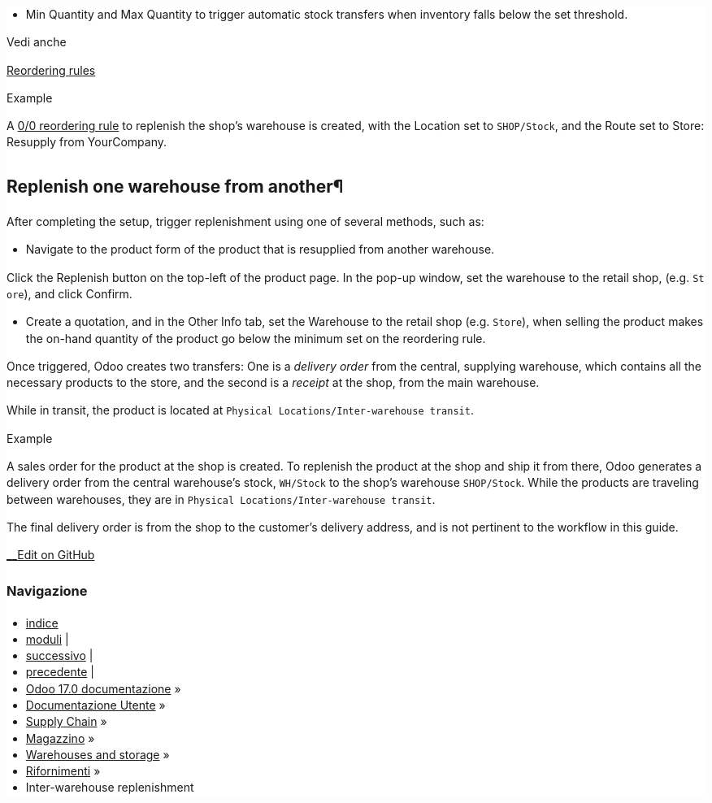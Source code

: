   * Min Quantity and Max Quantity to trigger automatic stock transfers when inventory falls below the set threshold.




Vedi anche

[Reordering rules](reordering_rules.html)

Example

A [0/0 reordering rule](reordering_rules.html#inventory-warehouses-storage-zero-zero) to replenish the shop’s warehouse is created, with the Location set to `SHOP/Stock`, and the Route set to Store: Resupply from YourCompany.

## Replenish one warehouse from another¶

After completing the setup, trigger replenishment using one of several methods, such as:

  * Navigate to the product form of the product that is resupplied from another warehouse.

Click the Replenish button on the top-left of the product page. In the pop-up window, set the warehouse to the retail shop, (e.g. `Store`), and click Confirm.

  * Create a quotation, and in the Other Info tab, set the Warehouse to the retail shop (e.g. `Store`), when selling the product makes the on-hand quantity of the product go below the minimum set on the reordering rule.




Once triggered, Odoo creates two transfers: One is a _delivery order_ from the central, supplying warehouse, which contains all the necessary products to the store, and the second is a _receipt_ at the shop, from the main warehouse.

While in transit, the product is located at `Physical Locations/Inter-warehouse transit`.

Example

A sales order for the product at the shop is created. To replenish the product at the shop and ship it from there, Odoo generates a delivery order from the central warehouse’s stock, `WH/Stock` to the shop’s warehouse `SHOP/Stock`. While the products are traveling between warehouses, they are in `Physical Locations/Inter-warehouse transit`.

The final delivery order is from the shop to the customer’s delivery address, and is not pertinent to the workflow in this guide.

[ __Edit on GitHub](https://github.com/odoo/documentation/edit/17.0/content/applications/inventory_and_mrp/inventory/warehouses_storage/replenishment/resupply_warehouses.rst)

### Navigazione

  * [indice](../../../../../genindex.html "Indice generale")
  * [moduli](../../../../../py-modindex.html "Indice del modulo Python") |
  * [successivo](../reporting.html "Rendiconto") |
  * [precedente](lead_times.html "Lead times") |
  * [Odoo 17.0 documentazione](../../../../../index-2.html) »
  * [Documentazione Utente](../../../../../applications.html) »
  * [Supply Chain](../../../../inventory_and_mrp.html) »
  * [Magazzino](../../../inventory.html) »
  * [Warehouses and storage](../../warehouses_storage.html) »
  * [Rifornimenti](../replenishment.html) »
  * Inter-warehouse replenishment
